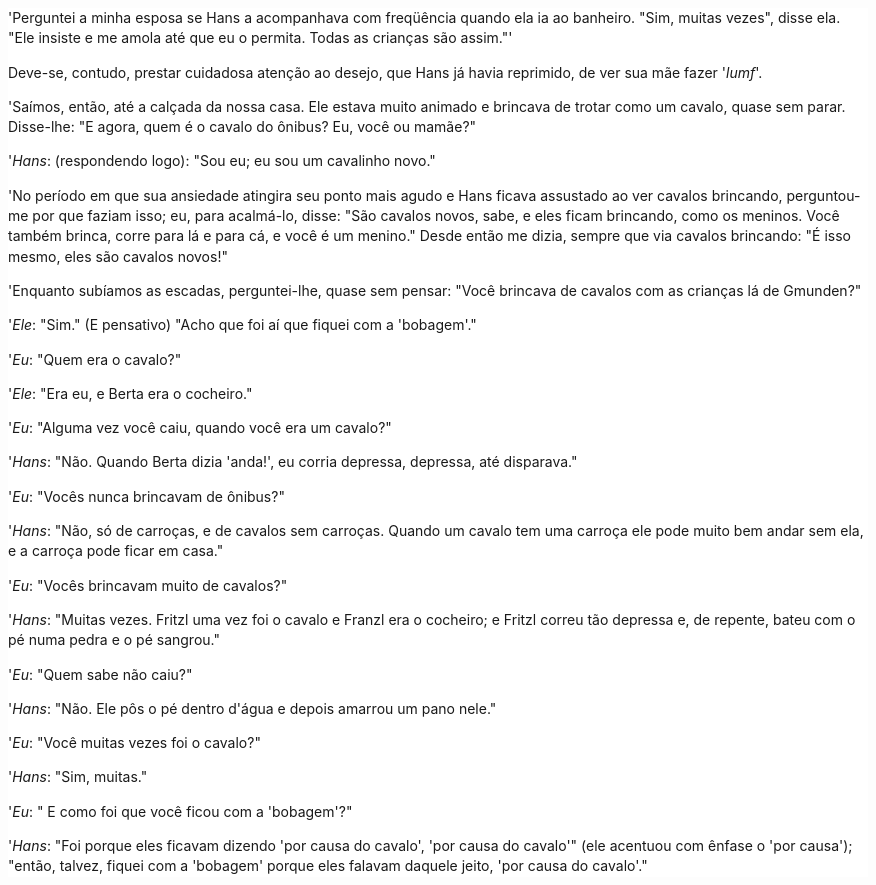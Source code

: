 'Perguntei a minha esposa se Hans a acompanhava com freqüência quando
ela ia ao banheiro. "Sim, muitas vezes", disse ela. "Ele insiste e me
amola até que eu o permita. Todas as crianças são assim."'

Deve-se, contudo, prestar cuidadosa atenção ao desejo, que Hans já havia
reprimido, de ver sua mãe fazer '*lumf*'.

'Saímos, então, até a calçada da nossa casa. Ele estava muito animado e
brincava de trotar como um cavalo, quase sem parar. Disse-lhe: "E agora,
quem é o cavalo do ônibus? Eu, você ou mamãe?"

'*Hans*: (respondendo logo): "Sou eu; eu sou um cavalinho novo."

'No período em que sua ansiedade atingira seu ponto mais agudo e Hans
ficava assustado ao ver cavalos brincando, perguntou-me por que faziam
isso; eu, para acalmá-lo, disse: "São cavalos novos, sabe, e eles ficam
brincando, como os meninos. Você também brinca, corre para lá e para cá,
e você é um menino." Desde então me dizia, sempre que via cavalos
brincando: "É isso mesmo, eles são cavalos novos!"

'Enquanto subíamos as escadas, perguntei-lhe, quase sem pensar: "Você
brincava de cavalos com as crianças lá de Gmunden?"

'*Ele*: "Sim." (E pensativo) "Acho que foi aí que fiquei com a
'bobagem'."

'*Eu*: "Quem era o cavalo?"

'*Ele*: "Era eu, e Berta era o cocheiro."

'*Eu*: "Alguma vez você caiu, quando você era um cavalo?"

'*Hans*: "Não. Quando Berta dizia 'anda!', eu corria depressa, depressa,
até disparava."

'*Eu*: "Vocês nunca brincavam de ônibus?"

'*Hans*: "Não, só de carroças, e de cavalos sem carroças. Quando um
cavalo tem uma carroça ele pode muito bem andar sem ela, e a carroça
pode ficar em casa."

'*Eu*: "Vocês brincavam muito de cavalos?"

'*Hans*: "Muitas vezes. Fritzl uma vez foi o cavalo e Franzl era o
cocheiro; e Fritzl correu tão depressa e, de repente, bateu com o pé
numa pedra e o pé sangrou."

'*Eu*: "Quem sabe não caiu?"

'*Hans*: "Não. Ele pôs o pé dentro d'água e depois amarrou um pano
nele."

'*Eu*: "Você muitas vezes foi o cavalo?"

'*Hans*: "Sim, muitas."

'*Eu*: " E como foi que você ficou com a 'bobagem'?"

'*Hans*: "Foi porque eles ficavam dizendo 'por causa do cavalo', 'por
causa do cavalo'" (ele acentuou com ênfase o 'por causa'); "então,
talvez, fiquei com a 'bobagem' porque eles falavam daquele jeito, 'por
causa do cavalo'."
